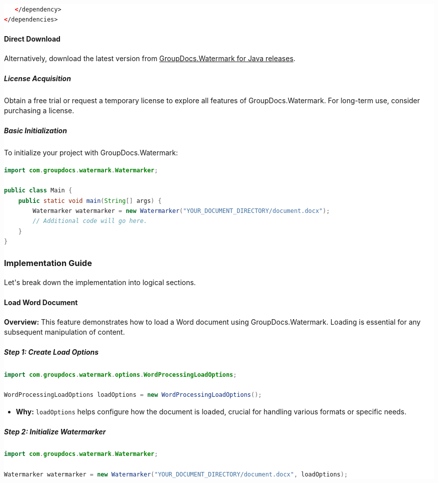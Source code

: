 ```xml
   </dependency>
</dependencies>
```

#### Direct Download

Alternatively, download the latest version from [GroupDocs.Watermark for Java releases](https://releases.groupdocs.com/watermark/java/).

##### License Acquisition

Obtain a free trial or request a temporary license to explore all features of GroupDocs.Watermark. For long-term use, consider purchasing a license.

##### Basic Initialization

To initialize your project with GroupDocs.Watermark:

```java
import com.groupdocs.watermark.Watermarker;

public class Main {
    public static void main(String[] args) {
        Watermarker watermarker = new Watermarker("YOUR_DOCUMENT_DIRECTORY/document.docx");
        // Additional code will go here.
    }
}
```

### Implementation Guide

Let's break down the implementation into logical sections.

#### Load Word Document

**Overview:** This feature demonstrates how to load a Word document using GroupDocs.Watermark. Loading is essential for any subsequent manipulation of content.

##### Step 1: Create Load Options

```java
import com.groupdocs.watermark.options.WordProcessingLoadOptions;

WordProcessingLoadOptions loadOptions = new WordProcessingLoadOptions();
```

- **Why:** `loadOptions` helps configure how the document is loaded, crucial for handling various formats or specific needs.

##### Step 2: Initialize Watermarker

```java
import com.groupdocs.watermark.Watermarker;

Watermarker watermarker = new Watermarker("YOUR_DOCUMENT_DIRECTORY/document.docx", loadOptions);
```
